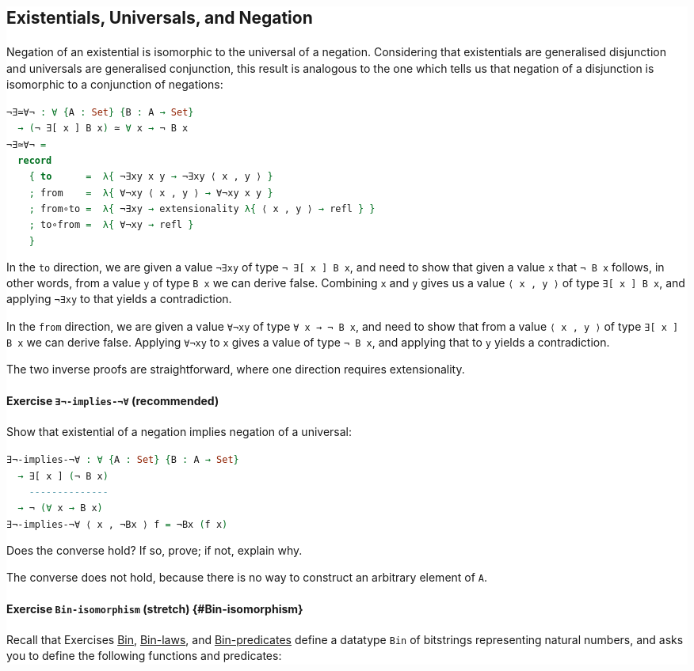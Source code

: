 
## Existentials, Universals, and Negation

Negation of an existential is isomorphic to the universal
of a negation.  Considering that existentials are generalised
disjunction and universals are generalised conjunction, this
result is analogous to the one which tells us that negation
of a disjunction is isomorphic to a conjunction of negations:
```agda
¬∃≃∀¬ : ∀ {A : Set} {B : A → Set}
  → (¬ ∃[ x ] B x) ≃ ∀ x → ¬ B x
¬∃≃∀¬ =
  record
    { to      =  λ{ ¬∃xy x y → ¬∃xy ⟨ x , y ⟩ }
    ; from    =  λ{ ∀¬xy ⟨ x , y ⟩ → ∀¬xy x y }
    ; from∘to =  λ{ ¬∃xy → extensionality λ{ ⟨ x , y ⟩ → refl } }
    ; to∘from =  λ{ ∀¬xy → refl }
    }
```
In the `to` direction, we are given a value `¬∃xy` of type
`¬ ∃[ x ] B x`, and need to show that given a value
`x` that `¬ B x` follows, in other words, from
a value `y` of type `B x` we can derive false.  Combining
`x` and `y` gives us a value `⟨ x , y ⟩` of type `∃[ x ] B x`,
and applying `¬∃xy` to that yields a contradiction.

In the `from` direction, we are given a value `∀¬xy` of type
`∀ x → ¬ B x`, and need to show that from a value `⟨ x , y ⟩`
of type `∃[ x ] B x` we can derive false.  Applying `∀¬xy`
to `x` gives a value of type `¬ B x`, and applying that to `y` yields
a contradiction.

The two inverse proofs are straightforward, where one direction
requires extensionality.


#### Exercise `∃¬-implies-¬∀` (recommended)

Show that existential of a negation implies negation of a universal:
```agda
∃¬-implies-¬∀ : ∀ {A : Set} {B : A → Set}
  → ∃[ x ] (¬ B x)
    --------------
  → ¬ (∀ x → B x)
∃¬-implies-¬∀ ⟨ x , ¬Bx ⟩ f = ¬Bx (f x)
```
Does the converse hold? If so, prove; if not, explain why.

The converse does not hold, because there is no way to construct an arbitrary element of `A`.


#### Exercise `Bin-isomorphism` (stretch) {#Bin-isomorphism}

Recall that Exercises
[Bin](/Naturals/#Bin),
[Bin-laws](/Induction/#Bin-laws), and
[Bin-predicates](/Relations/#Bin-predicates)
define a datatype `Bin` of bitstrings representing natural numbers,
and asks you to define the following functions and predicates:
